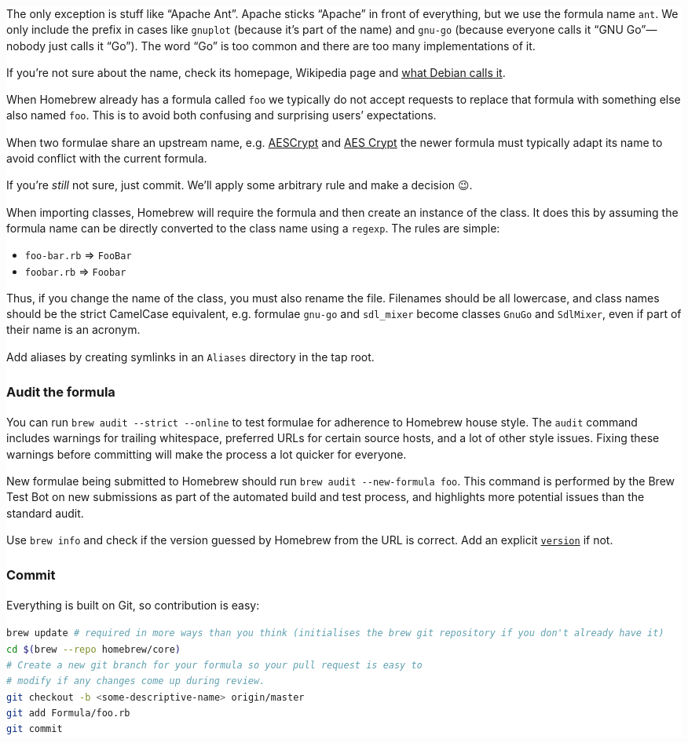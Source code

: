 The only exception is stuff like “Apache Ant”. Apache sticks “Apache” in front of everything, but we use the formula name `ant`. We only include the prefix in cases like `gnuplot` (because it’s part of the name) and `gnu-go` (because everyone calls it “GNU Go”—nobody just calls it “Go”). The word “Go” is too common and there are too many implementations of it.

If you’re not sure about the name, check its homepage, Wikipedia page and [what Debian calls it](https://www.debian.org/distrib/packages).

When Homebrew already has a formula called `foo` we typically do not accept requests to replace that formula with something else also named `foo`. This is to avoid both confusing and surprising users’ expectations.

When two formulae share an upstream name, e.g. [AESCrypt](https://github.com/Homebrew/homebrew-core/blob/HEAD/Formula/aescrypt.rb) and [AES Crypt](https://github.com/Homebrew/homebrew-core/blob/HEAD/Formula/aescrypt-packetizer.rb) the newer formula must typically adapt its name to avoid conflict with the current formula.

If you’re *still* not sure, just commit. We’ll apply some arbitrary rule and make a decision 😉.

When importing classes, Homebrew will require the formula and then create an instance of the class. It does this by assuming the formula name can be directly converted to the class name using a `regexp`. The rules are simple:

* `foo-bar.rb` => `FooBar`
* `foobar.rb` => `Foobar`

Thus, if you change the name of the class, you must also rename the file. Filenames should be all lowercase, and class names should be the strict CamelCase equivalent, e.g. formulae `gnu-go` and `sdl_mixer` become classes `GnuGo` and `SdlMixer`, even if part of their name is an acronym.

Add aliases by creating symlinks in an `Aliases` directory in the tap root.

### Audit the formula

You can run `brew audit --strict --online` to test formulae for adherence to Homebrew house style. The `audit` command includes warnings for trailing whitespace, preferred URLs for certain source hosts, and a lot of other style issues. Fixing these warnings before committing will make the process a lot quicker for everyone.

New formulae being submitted to Homebrew should run `brew audit --new-formula foo`. This command is performed by the Brew Test Bot on new submissions as part of the automated build and test process, and highlights more potential issues than the standard audit.

Use `brew info` and check if the version guessed by Homebrew from the URL is
correct. Add an explicit [`version`](https://rubydoc.brew.sh/Formula#version-class_method) if not.

### Commit

Everything is built on Git, so contribution is easy:

```sh
brew update # required in more ways than you think (initialises the brew git repository if you don't already have it)
cd $(brew --repo homebrew/core)
# Create a new git branch for your formula so your pull request is easy to
# modify if any changes come up during review.
git checkout -b <some-descriptive-name> origin/master
git add Formula/foo.rb
git commit
```
